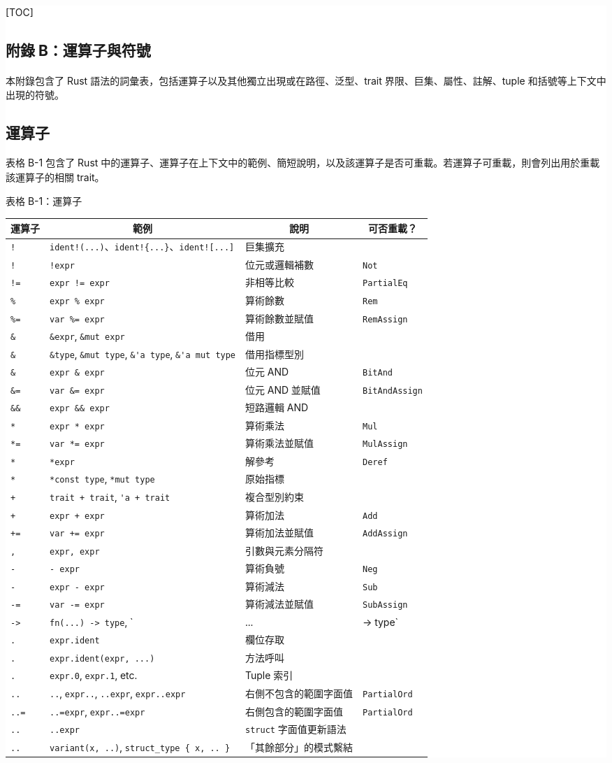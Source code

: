 

[TOC]

## 附錄 B：運算子與符號

本附錄包含了 Rust 語法的詞彙表，包括運算子以及其他獨立出現或在路徑、泛型、trait 界限、巨集、屬性、註解、tuple 和括號等上下文中出現的符號。

## 運算子

表格 B-1 包含了 Rust 中的運算子、運算子在上下文中的範例、簡短說明，以及該運算子是否可重載。若運算子可重載，則會列出用於重載該運算子的相關 trait。

表格 B-1：運算子

| 運算子 | 範例                                             | 說明                                         | 可否重載？     |
| ------ | ------------------------------------------------ | -------------------------------------------- | -------------- |
| `!`    | `ident!(...)`、`ident!{...}`、`ident![...]`      | 巨集擴充                                     |                |
| `!`    | `!expr`                                          | 位元或邏輯補數                               | `Not`          |
| `!=`   | `expr != expr`                                   | 非相等比較                                   | `PartialEq`    |
| `%`    | `expr % expr`                                    | 算術餘數                                     | `Rem`          |
| `%=`   | `var %= expr`                                    | 算術餘數並賦值                               | `RemAssign`    |
| `&`    | `&expr`, `&mut expr`                             | 借用                                         |                |
| `&`    | `&type`, `&mut type`, `&'a type`, `&'a mut type` | 借用指標型別                                 |                |
| `&`    | `expr & expr`                                    | 位元 AND                                     | `BitAnd`       |
| `&=`   | `var &= expr`                                    | 位元 AND 並賦值                              | `BitAndAssign` |
| `&&`   | `expr && expr`                                   | 短路邏輯 AND                                 |                |
| `*`    | `expr * expr`                                    | 算術乘法                                     | `Mul`          |
| `*=`   | `var *= expr`                                    | 算術乘法並賦值                               | `MulAssign`    |
| `*`    | `*expr`                                          | 解參考                                       | `Deref`        |
| `*`    | `*const type`, `*mut type`                       | 原始指標                                     |                |
| `+`    | `trait + trait`, `'a + trait`                    | 複合型別約束                                 |                |
| `+`    | `expr + expr`                                    | 算術加法                                     | `Add`          |
| `+=`   | `var += expr`                                    | 算術加法並賦值                               | `AddAssign`    |
| `,`    | `expr, expr`                                     | 引數與元素分隔符                             |                |
| `-`    | `- expr`                                         | 算術負號                                     | `Neg`          |
| `-`    | `expr - expr`                                    | 算術減法                                     | `Sub`          |
| `-=`   | `var -= expr`                                    | 算術減法並賦值                               | `SubAssign`    |
| `->`   | `fn(...) -> type`, `                             | ...                                          | -> type`       |
| `.`    | `expr.ident`                                     | 欄位存取                                     |                |
| `.`    | `expr.ident(expr, ...)`                          | 方法呼叫                                     |                |
| `.`    | `expr.0`, `expr.1`, etc.                         | Tuple 索引                                   |                |
| `..`   | `..`, `expr..`, `..expr`, `expr..expr`           | 右側不包含的範圍字面值                       | `PartialOrd`   |
| `..=`  | `..=expr`, `expr..=expr`                         | 右側包含的範圍字面值                         | `PartialOrd`   |
| `..`   | `..expr`                                         | `struct` 字面值更新語法                      |                |
| `..`   | `variant(x, ..)`, `struct_type { x, .. }`        | 「其餘部分」的模式繫結                       |                |